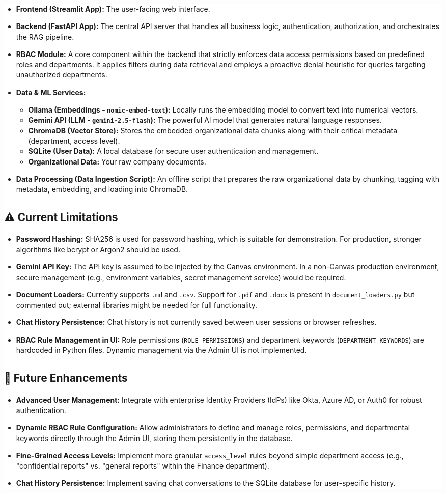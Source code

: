 * **Frontend (Streamlit App):** The user-facing web interface.

* **Backend (FastAPI App):** The central API server that handles all business logic, authentication, authorization, and orchestrates the RAG pipeline.

* **RBAC Module:** A core component within the backend that strictly enforces data access permissions based on predefined roles and departments. It applies filters during data retrieval and employs a proactive denial heuristic for queries targeting unauthorized departments.

* **Data & ML Services:**
    * **Ollama (Embeddings - `nomic-embed-text`):** Locally runs the embedding model to convert text into numerical vectors.
    * **Gemini API (LLM - `gemini-2.5-flash`):** The powerful AI model that generates natural language responses.
    * **ChromaDB (Vector Store):** Stores the embedded organizational data chunks along with their critical metadata (department, access level).
    * **SQLite (User Data):** A local database for secure user authentication and management.
    * **Organizational Data:** Your raw company documents.

* **Data Processing (Data Ingestion Script):** An offline script that prepares the raw organizational data by chunking, tagging with metadata, embedding, and loading into ChromaDB.

## ⚠️ Current Limitations

* **Password Hashing:** SHA256 is used for password hashing, which is suitable for demonstration. For production, stronger algorithms like bcrypt or Argon2 should be used.

* **Gemini API Key:** The API key is assumed to be injected by the Canvas environment. In a non-Canvas production environment, secure management (e.g., environment variables, secret management service) would be required.

* **Document Loaders:** Currently supports `.md` and `.csv`. Support for `.pdf` and `.docx` is present in `document_loaders.py` but commented out; external libraries might be needed for full functionality.

* **Chat History Persistence:** Chat history is not currently saved between user sessions or browser refreshes.

* **RBAC Rule Management in UI:** Role permissions (`ROLE_PERMISSIONS`) and department keywords (`DEPARTMENT_KEYWORDS`) are hardcoded in Python files. Dynamic management via the Admin UI is not implemented.

## 🚀 Future Enhancements

* **Advanced User Management:** Integrate with enterprise Identity Providers (IdPs) like Okta, Azure AD, or Auth0 for robust authentication.

* **Dynamic RBAC Rule Configuration:** Allow administrators to define and manage roles, permissions, and departmental keywords directly through the Admin UI, storing them persistently in the database.

* **Fine-Grained Access Levels:** Implement more granular `access_level` rules beyond simple department access (e.g., "confidential reports" vs. "general reports" within the Finance department).

* **Chat History Persistence:** Implement saving chat conversations to the SQLite database for user-specific history.
